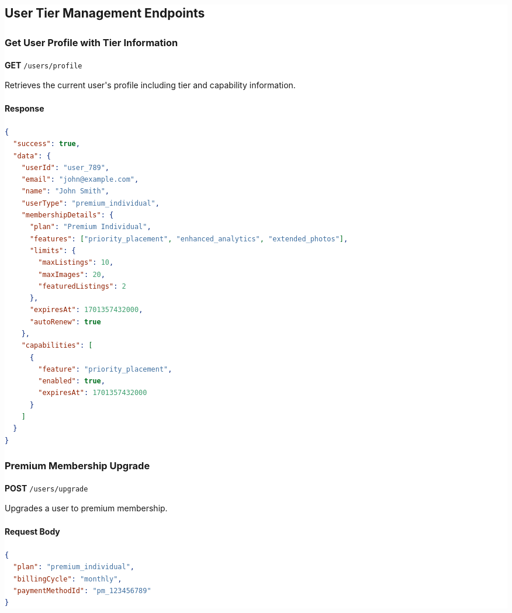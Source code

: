 ## User Tier Management Endpoints

### Get User Profile with Tier Information

**GET** `/users/profile`

Retrieves the current user's profile including tier and capability information.

#### Response
```json
{
  "success": true,
  "data": {
    "userId": "user_789",
    "email": "john@example.com",
    "name": "John Smith",
    "userType": "premium_individual",
    "membershipDetails": {
      "plan": "Premium Individual",
      "features": ["priority_placement", "enhanced_analytics", "extended_photos"],
      "limits": {
        "maxListings": 10,
        "maxImages": 20,
        "featuredListings": 2
      },
      "expiresAt": 1701357432000,
      "autoRenew": true
    },
    "capabilities": [
      {
        "feature": "priority_placement",
        "enabled": true,
        "expiresAt": 1701357432000
      }
    ]
  }
}
```

### Premium Membership Upgrade

**POST** `/users/upgrade`

Upgrades a user to premium membership.

#### Request Body
```json
{
  "plan": "premium_individual",
  "billingCycle": "monthly",
  "paymentMethodId": "pm_123456789"
}
```
